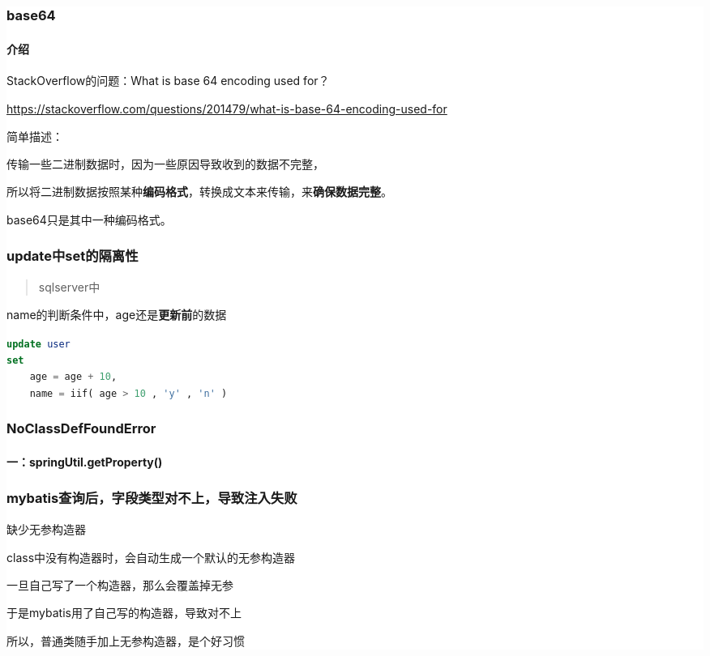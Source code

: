 ### base64

#### 介绍

StackOverflow的问题：What is base 64 encoding used for？

https://stackoverflow.com/questions/201479/what-is-base-64-encoding-used-for



简单描述：

传输一些二进制数据时，因为一些原因导致收到的数据不完整，

所以将二进制数据按照某种**编码格式**，转换成文本来传输，来**确保数据完整**。

base64只是其中一种编码格式。





### update中set的隔离性

> sqlserver中

name的判断条件中，age还是**更新前**的数据

```sql
update user
set
	age = age + 10,
	name = iif( age > 10 , 'y' , 'n' )	
```









### NoClassDefFoundError

#### 一：springUtil.getProperty()

```

```



### mybatis查询后，字段类型对不上，导致注入失败

缺少无参构造器

class中没有构造器时，会自动生成一个默认的无参构造器

一旦自己写了一个构造器，那么会覆盖掉无参

于是mybatis用了自己写的构造器，导致对不上

所以，普通类随手加上无参构造器，是个好习惯
